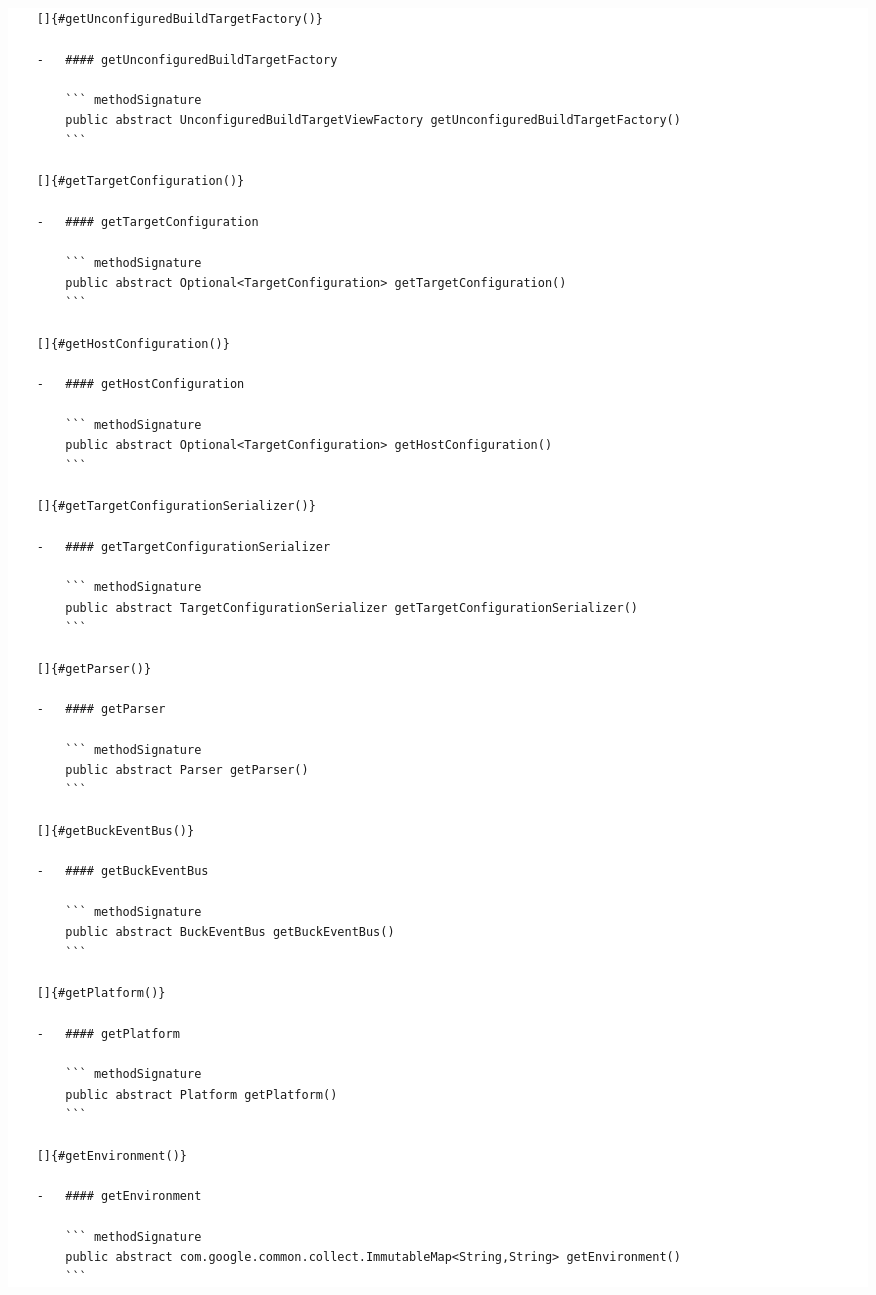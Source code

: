         []{#getUnconfiguredBuildTargetFactory()}

        -   #### getUnconfiguredBuildTargetFactory

            ``` methodSignature
            public abstract UnconfiguredBuildTargetViewFactory getUnconfiguredBuildTargetFactory()
            ```

        []{#getTargetConfiguration()}

        -   #### getTargetConfiguration

            ``` methodSignature
            public abstract Optional<TargetConfiguration> getTargetConfiguration()
            ```

        []{#getHostConfiguration()}

        -   #### getHostConfiguration

            ``` methodSignature
            public abstract Optional<TargetConfiguration> getHostConfiguration()
            ```

        []{#getTargetConfigurationSerializer()}

        -   #### getTargetConfigurationSerializer

            ``` methodSignature
            public abstract TargetConfigurationSerializer getTargetConfigurationSerializer()
            ```

        []{#getParser()}

        -   #### getParser

            ``` methodSignature
            public abstract Parser getParser()
            ```

        []{#getBuckEventBus()}

        -   #### getBuckEventBus

            ``` methodSignature
            public abstract BuckEventBus getBuckEventBus()
            ```

        []{#getPlatform()}

        -   #### getPlatform

            ``` methodSignature
            public abstract Platform getPlatform()
            ```

        []{#getEnvironment()}

        -   #### getEnvironment

            ``` methodSignature
            public abstract com.google.common.collect.ImmutableMap<String,​String> getEnvironment()
            ```
